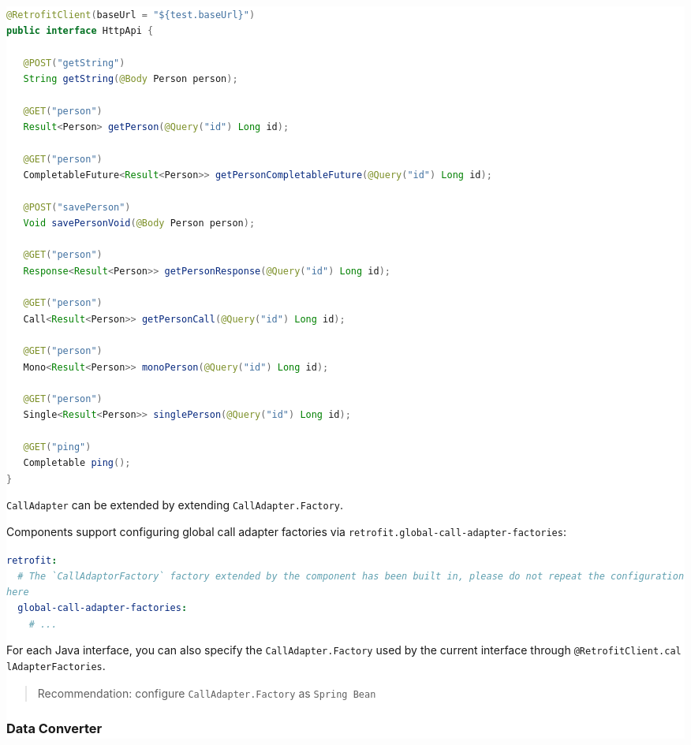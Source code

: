 ```java
@RetrofitClient(baseUrl = "${test.baseUrl}")
public interface HttpApi {

   @POST("getString")
   String getString(@Body Person person);

   @GET("person")
   Result<Person> getPerson(@Query("id") Long id);

   @GET("person")
   CompletableFuture<Result<Person>> getPersonCompletableFuture(@Query("id") Long id);

   @POST("savePerson")
   Void savePersonVoid(@Body Person person);

   @GET("person")
   Response<Result<Person>> getPersonResponse(@Query("id") Long id);

   @GET("person")
   Call<Result<Person>> getPersonCall(@Query("id") Long id);

   @GET("person")
   Mono<Result<Person>> monoPerson(@Query("id") Long id);
   
   @GET("person")
   Single<Result<Person>> singlePerson(@Query("id") Long id);
   
   @GET("ping")
   Completable ping();
}

```

`CallAdapter` can be extended by extending `CallAdapter.Factory`.

Components support configuring global call adapter factories via `retrofit.global-call-adapter-factories`:

```yaml
retrofit:
  # The `CallAdaptorFactory` factory extended by the component has been built in, please do not repeat the configuration here
  global-call-adapter-factories:
    # ...
```

For each Java interface, you can also specify the `CallAdapter.Factory` used by the current interface through `@RetrofitClient.callAdapterFactories`.

> Recommendation: configure `CallAdapter.Factory` as `Spring Bean`

### Data Converter
